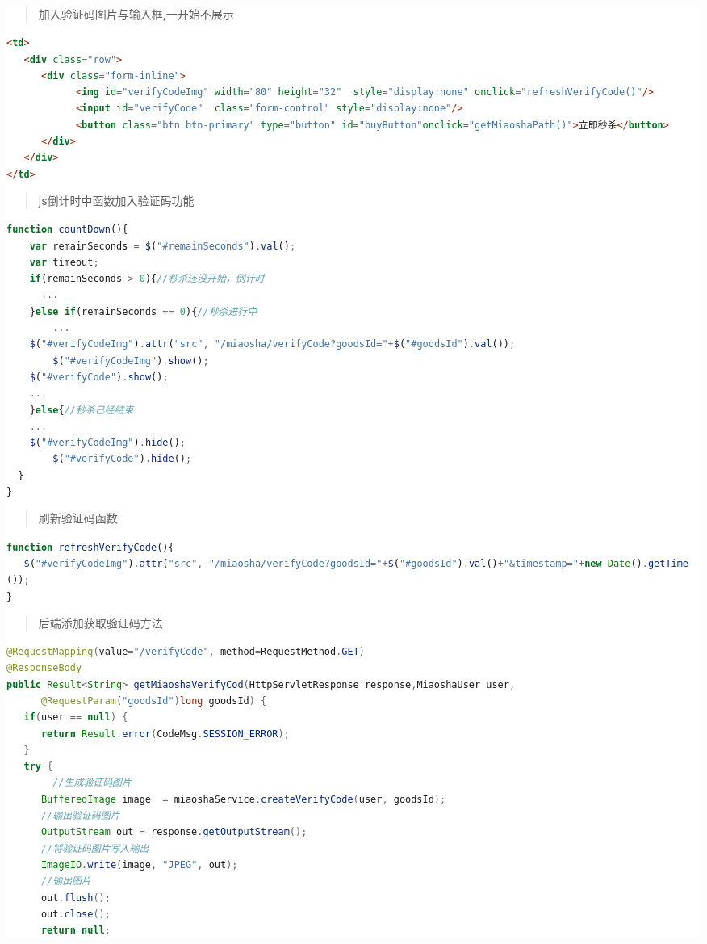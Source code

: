 > 加入验证码图片与输入框,一开始不展示

```html
<td>
   <div class="row">
      <div class="form-inline">
   			<img id="verifyCodeImg" width="80" height="32"  style="display:none" onclick="refreshVerifyCode()"/>
   			<input id="verifyCode"  class="form-control" style="display:none"/>
  			<button class="btn btn-primary" type="button" id="buyButton"onclick="getMiaoshaPath()">立即秒杀</button>
      </div>
   </div>
</td>
```

> js倒计时中函数加入验证码功能

```js
function countDown(){
	var remainSeconds = $("#remainSeconds").val();
	var timeout;
	if(remainSeconds > 0){//秒杀还没开始，倒计时
	  ...
	}else if(remainSeconds == 0){//秒杀进行中
		...
    $("#verifyCodeImg").attr("src", "/miaosha/verifyCode?goodsId="+$("#goodsId").val());
		$("#verifyCodeImg").show();
    $("#verifyCode").show();
    ...
	}else{//秒杀已经结束
    ...
    $("#verifyCodeImg").hide();
		$("#verifyCode").hide();
  }
}
```

> 刷新验证码函数

```js
function refreshVerifyCode(){
   $("#verifyCodeImg").attr("src", "/miaosha/verifyCode?goodsId="+$("#goodsId").val()+"&timestamp="+new Date().getTime());
}
```

> 后端添加获取验证码方法

```java
@RequestMapping(value="/verifyCode", method=RequestMethod.GET)
@ResponseBody
public Result<String> getMiaoshaVerifyCod(HttpServletResponse response,MiaoshaUser user,
      @RequestParam("goodsId")long goodsId) {
   if(user == null) {
      return Result.error(CodeMsg.SESSION_ERROR);
   }
   try {
     	//生成验证码图片
      BufferedImage image  = miaoshaService.createVerifyCode(user, goodsId);
      //输出验证码图片
      OutputStream out = response.getOutputStream();
      //将验证码图片写入输出
      ImageIO.write(image, "JPEG", out);
      //输出图片
      out.flush();
      out.close();
      return null;
```